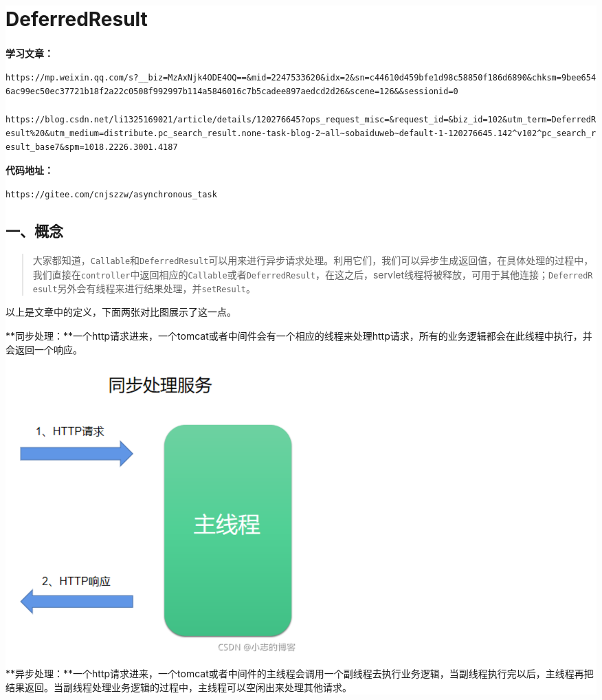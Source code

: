# DeferredResult

**学习文章：**

```url
https://mp.weixin.qq.com/s?__biz=MzAxNjk4ODE4OQ==&mid=2247533620&idx=2&sn=c44610d459bfe1d98c58850f186d6890&chksm=9bee6546ac99ec50ec37721b18f2a22c0508f992997b114a5846016c7b5cadee897aedcd2d26&scene=126&&sessionid=0

https://blog.csdn.net/li1325169021/article/details/120276645?ops_request_misc=&request_id=&biz_id=102&utm_term=DeferredResult%20&utm_medium=distribute.pc_search_result.none-task-blog-2~all~sobaiduweb~default-1-120276645.142^v102^pc_search_result_base7&spm=1018.2226.3001.4187
```

**代码地址：**

```url
https://gitee.com/cnjszzw/asynchronous_task
```

## 一、概念

> 大家都知道，`Callable`和`DeferredResult`可以用来进行异步请求处理。利用它们，我们可以异步生成返回值，在具体处理的过程中，我们直接在`controller`中返回相应的`Callable`或者`DeferredResult`，在这之后，servlet线程将被释放，可用于其他连接；`DeferredResult`另外会有线程来进行结果处理，并`setResult`。

以上是文章中的定义，下面两张对比图展示了这一点。

**同步处理：**一个http请求进来，一个tomcat或者中间件会有一个相应的线程来处理http请求，所有的业务逻辑都会在此线程中执行，并会返回一个响应。

![image-20250417162021885](assets/image-20250417162021885.png)

**异步处理：**一个http请求进来，一个tomcat或者中间件的主线程会调用一个副线程去执行业务逻辑，当副线程执行完以后，主线程再把结果返回。当副线程处理业务逻辑的过程中，主线程可以空闲出来处理其他请求。
